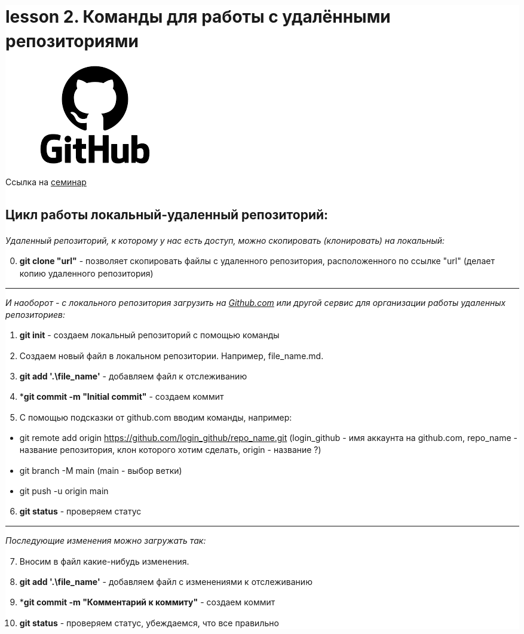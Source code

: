 # lesson 2. Команды для работы с удалёнными репозиториями

![Github](github.png "Github")

Ссылка на [семинар](https://gb.ru/lessons/368495 "Lesson3")

## Цикл работы локальный-удаленный репозиторий:

_Удаленный репозиторий, к которому у нас есть доступ, можно скопировать (клонировать) на локальный:_

0. **git clone "url"** - позволяет скопировать файлы с удаленного репозитория, расположенного по ссылке "url" (делает копию удаленного репозитория)

___
_И наоборот - с локального репозитория загрузить на  [Github.com](https://github.com/ "Github.com") или другой сервис для организации работы удаленных репозиториев:_

1. **git init** - cоздаем локальный репозиторий с помощью команды

2. Создаем новый файл в локальном репозитории. Например, file_name.md.

3. **git add '.\file_name'** - добавляем файл к отслеживанию

4. ***git commit -m "Initial commit"** - создаем коммит

5. С помощью подсказки от github.com вводим команды, например:

* git remote add origin https://github.com/login_github/repo_name.git (login_github - имя аккаунта на github.com, repo_name - название репозитория, клон которого хотим сделать, origin - название ?)

* git branch -M main (main - выбор ветки)

* git push -u origin main

6. **git status** - проверяем статус

---

_Последующие изменения можно загружать так:_

7. Вносим в файл какие-нибудь изменения.

8. **git add '.\file_name'** - добавляем файл с изменениями к отслеживанию

9. ***git commit -m "Комментарий к коммиту"** - создаем коммит

10. **git status** - проверяем статус, убеждаемся, что все правильно

